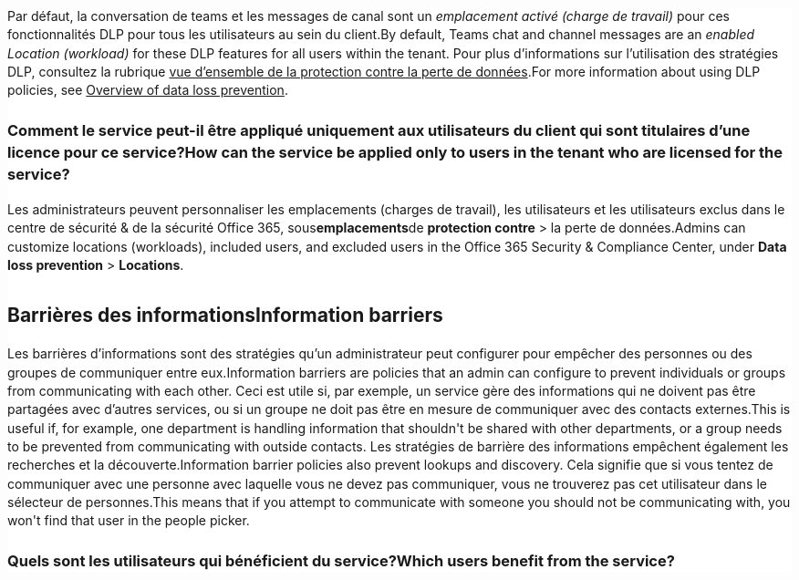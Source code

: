 <span data-ttu-id="1bc8d-288">Par défaut, la conversation de teams et les messages de canal sont un *emplacement activé (charge de travail)* pour ces fonctionnalités DLP pour tous les utilisateurs au sein du client.</span><span class="sxs-lookup"><span data-stu-id="1bc8d-288">By default, Teams chat and channel messages are an *enabled Location (workload)* for these DLP features for all users within the tenant.</span></span> <span data-ttu-id="1bc8d-289">Pour plus d’informations sur l’utilisation des stratégies DLP, consultez la rubrique [vue d’ensemble de la protection contre la perte de données](https://docs.microsoft.com/office365/securitycompliance/data-loss-prevention-policies).</span><span class="sxs-lookup"><span data-stu-id="1bc8d-289">For more information about using DLP policies, see [Overview of data loss prevention](https://docs.microsoft.com/office365/securitycompliance/data-loss-prevention-policies).</span></span>

### <a name="how-can-the-service-be-applied-only-to-users-in-the-tenant-who-are-licensed-for-the-service"></a><span data-ttu-id="1bc8d-290">Comment le service peut-il être appliqué uniquement aux utilisateurs du client qui sont titulaires d’une licence pour ce service?</span><span class="sxs-lookup"><span data-stu-id="1bc8d-290">How can the service be applied only to users in the tenant who are licensed for the service?</span></span>

<span data-ttu-id="1bc8d-291">Les administrateurs peuvent personnaliser les emplacements (charges de travail), les utilisateurs et les utilisateurs exclus dans le centre de sécurité & de la sécurité Office 365, sous**emplacements**de **protection contre** > la perte de données.</span><span class="sxs-lookup"><span data-stu-id="1bc8d-291">Admins can customize locations (workloads), included users, and excluded users in the Office 365 Security & Compliance Center, under **Data loss prevention** > **Locations**.</span></span>

## <a name="information-barriers"></a><span data-ttu-id="1bc8d-292">Barrières des informations</span><span class="sxs-lookup"><span data-stu-id="1bc8d-292">Information barriers</span></span>

<span data-ttu-id="1bc8d-293">Les barrières d’informations sont des stratégies qu’un administrateur peut configurer pour empêcher des personnes ou des groupes de communiquer entre eux.</span><span class="sxs-lookup"><span data-stu-id="1bc8d-293">Information barriers are policies that an admin can configure to prevent individuals or groups from communicating with each other.</span></span> <span data-ttu-id="1bc8d-294">Ceci est utile si, par exemple, un service gère des informations qui ne doivent pas être partagées avec d’autres services, ou si un groupe ne doit pas être en mesure de communiquer avec des contacts externes.</span><span class="sxs-lookup"><span data-stu-id="1bc8d-294">This is useful if, for example, one department is handling information that shouldn't be shared with other departments, or a group needs to be prevented from communicating with outside contacts.</span></span> <span data-ttu-id="1bc8d-295">Les stratégies de barrière des informations empêchent également les recherches et la découverte.</span><span class="sxs-lookup"><span data-stu-id="1bc8d-295">Information barrier policies also prevent lookups and discovery.</span></span> <span data-ttu-id="1bc8d-296">Cela signifie que si vous tentez de communiquer avec une personne avec laquelle vous ne devez pas communiquer, vous ne trouverez pas cet utilisateur dans le sélecteur de personnes.</span><span class="sxs-lookup"><span data-stu-id="1bc8d-296">This means that if you attempt to communicate with someone you should not be communicating with, you won't find that user in the people picker.</span></span>

### <a name="which-users-benefit-from-the-service"></a><span data-ttu-id="1bc8d-297">Quels sont les utilisateurs qui bénéficient du service?</span><span class="sxs-lookup"><span data-stu-id="1bc8d-297">Which users benefit from the service?</span></span>
